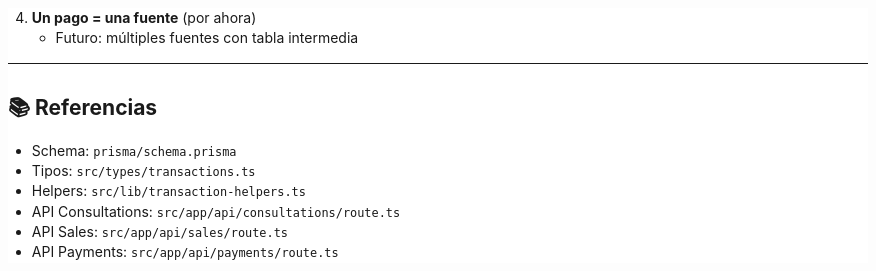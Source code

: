 4. **Un pago = una fuente** (por ahora)
   - Futuro: múltiples fuentes con tabla intermedia

---

## 📚 Referencias

- Schema: `prisma/schema.prisma`
- Tipos: `src/types/transactions.ts`
- Helpers: `src/lib/transaction-helpers.ts`
- API Consultations: `src/app/api/consultations/route.ts`
- API Sales: `src/app/api/sales/route.ts`
- API Payments: `src/app/api/payments/route.ts`

